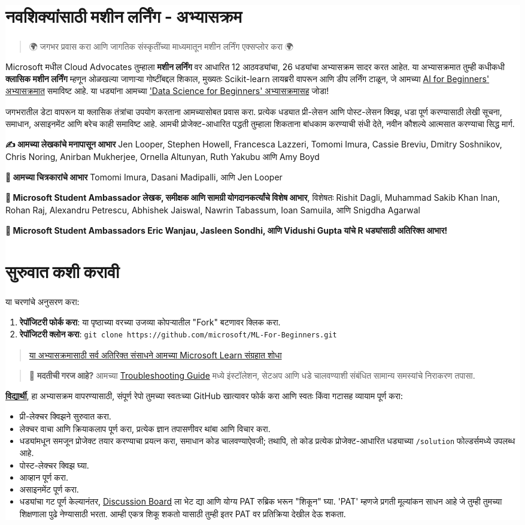 # नवशिक्यांसाठी मशीन लर्निंग - अभ्यासक्रम

> 🌍 जगभर प्रवास करा आणि जागतिक संस्कृतींच्या माध्यमातून मशीन लर्निंग एक्सप्लोर करा 🌍

Microsoft मधील Cloud Advocates तुम्हाला **मशीन लर्निंग** वर आधारित 12 आठवड्यांचा, 26 धड्यांचा अभ्यासक्रम सादर करत आहेत. या अभ्यासक्रमात तुम्ही कधीकधी **क्लासिक मशीन लर्निंग** म्हणून ओळखल्या जाणाऱ्या गोष्टींबद्दल शिकाल, मुख्यतः Scikit-learn लायब्ररी वापरून आणि डीप लर्निंग टाळून, जे आमच्या [AI for Beginners' अभ्यासक्रमात](https://aka.ms/ai4beginners) समाविष्ट आहे. या धड्यांना आमच्या ['Data Science for Beginners' अभ्यासक्रमासह](https://aka.ms/ds4beginners) जोडा!

जगभरातील डेटा वापरून या क्लासिक तंत्रांचा उपयोग करताना आमच्यासोबत प्रवास करा. प्रत्येक धड्यात प्री-लेसन आणि पोस्ट-लेसन क्विझ, धडा पूर्ण करण्यासाठी लेखी सूचना, समाधान, असाइनमेंट आणि बरेच काही समाविष्ट आहे. आमची प्रोजेक्ट-आधारित पद्धती तुम्हाला शिकताना बांधकाम करण्याची संधी देते, नवीन कौशल्ये आत्मसात करण्याचा सिद्ध मार्ग.

**✍️ आमच्या लेखकांचे मनापासून आभार** Jen Looper, Stephen Howell, Francesca Lazzeri, Tomomi Imura, Cassie Breviu, Dmitry Soshnikov, Chris Noring, Anirban Mukherjee, Ornella Altunyan, Ruth Yakubu आणि Amy Boyd

**🎨 आमच्या चित्रकारांचे आभार** Tomomi Imura, Dasani Madipalli, आणि Jen Looper

**🙏 Microsoft Student Ambassador लेखक, समीक्षक आणि सामग्री योगदानकर्त्यांचे विशेष आभार**, विशेषतः Rishit Dagli, Muhammad Sakib Khan Inan, Rohan Raj, Alexandru Petrescu, Abhishek Jaiswal, Nawrin Tabassum, Ioan Samuila, आणि Snigdha Agarwal

**🤩 Microsoft Student Ambassadors Eric Wanjau, Jasleen Sondhi, आणि Vidushi Gupta यांचे R धड्यांसाठी अतिरिक्त आभार!**

# सुरुवात कशी करावी

या चरणांचे अनुसरण करा:
1. **रेपॉजिटरी फोर्क करा**: या पृष्ठाच्या वरच्या उजव्या कोपऱ्यातील "Fork" बटणावर क्लिक करा.
2. **रेपॉजिटरी क्लोन करा**:   `git clone https://github.com/microsoft/ML-For-Beginners.git`

> [या अभ्यासक्रमासाठी सर्व अतिरिक्त संसाधने आमच्या Microsoft Learn संग्रहात शोधा](https://learn.microsoft.com/en-us/collections/qrqzamz1nn2wx3?WT.mc_id=academic-77952-bethanycheum)

> 🔧 **मदतीची गरज आहे?** आमच्या [Troubleshooting Guide](TROUBLESHOOTING.md) मध्ये इंस्टॉलेशन, सेटअप आणि धडे चालवण्याशी संबंधित सामान्य समस्यांचे निराकरण तपासा.

**[विद्यार्थी](https://aka.ms/student-page)**, हा अभ्यासक्रम वापरण्यासाठी, संपूर्ण रेपो तुमच्या स्वतःच्या GitHub खात्यावर फोर्क करा आणि स्वतः किंवा गटासह व्यायाम पूर्ण करा:

- प्री-लेक्चर क्विझने सुरुवात करा.
- लेक्चर वाचा आणि क्रियाकलाप पूर्ण करा, प्रत्येक ज्ञान तपासणीवर थांबा आणि विचार करा.
- धड्यांमधून समजून प्रोजेक्ट तयार करण्याचा प्रयत्न करा, समाधान कोड चालवण्याऐवजी; तथापि, तो कोड प्रत्येक प्रोजेक्ट-आधारित धड्याच्या `/solution` फोल्डर्समध्ये उपलब्ध आहे.
- पोस्ट-लेक्चर क्विझ घ्या.
- आव्हान पूर्ण करा.
- असाइनमेंट पूर्ण करा.
- धड्यांचा गट पूर्ण केल्यानंतर, [Discussion Board](https://github.com/microsoft/ML-For-Beginners/discussions) ला भेट द्या आणि योग्य PAT रुब्रिक भरून "शिकून" घ्या. 'PAT' म्हणजे प्रगती मूल्यांकन साधन आहे जे तुम्ही तुमच्या शिक्षणाला पुढे नेण्यासाठी भरता. आम्ही एकत्र शिकू शकतो यासाठी तुम्ही इतर PAT वर प्रतिक्रिया देखील देऊ शकता.
